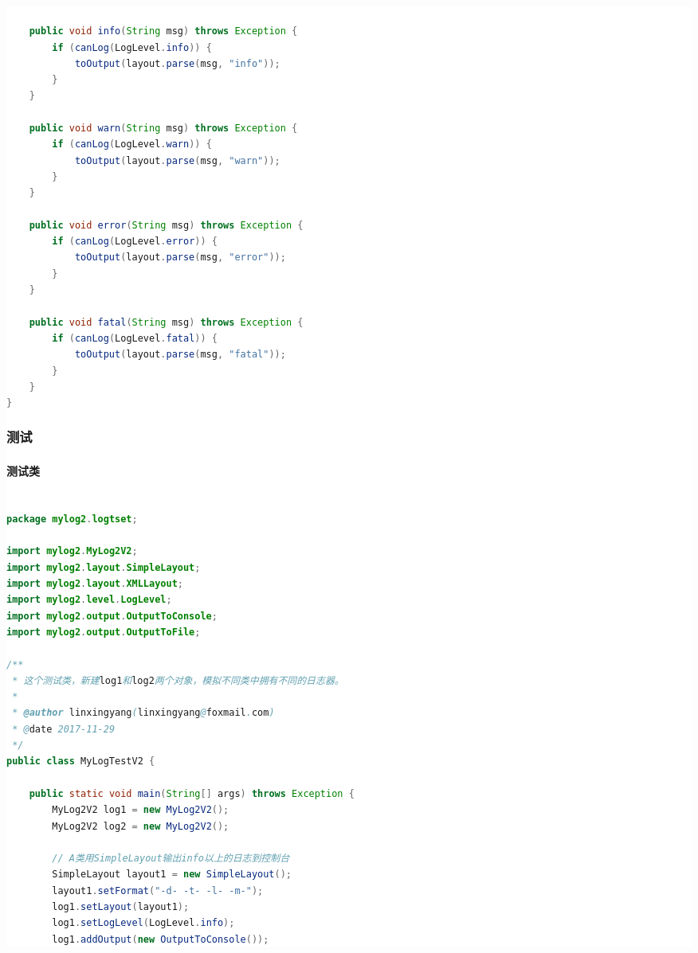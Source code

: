 ```java

	public void info(String msg) throws Exception {
		if (canLog(LogLevel.info)) {
			toOutput(layout.parse(msg, "info"));
		}
	}

	public void warn(String msg) throws Exception {
		if (canLog(LogLevel.warn)) {
			toOutput(layout.parse(msg, "warn"));
		}
	}

	public void error(String msg) throws Exception {
		if (canLog(LogLevel.error)) {
			toOutput(layout.parse(msg, "error"));
		}
	}

	public void fatal(String msg) throws Exception {
		if (canLog(LogLevel.fatal)) {
			toOutput(layout.parse(msg, "fatal"));
		}
	}
}


```



### 测试 ###

#### 测试类 ####

```java

package mylog2.logtset;

import mylog2.MyLog2V2;
import mylog2.layout.SimpleLayout;
import mylog2.layout.XMLLayout;
import mylog2.level.LogLevel;
import mylog2.output.OutputToConsole;
import mylog2.output.OutputToFile;

/**
 * 这个测试类，新建log1和log2两个对象，模拟不同类中拥有不同的日志器。
 *
 * @author linxingyang(linxingyang@foxmail.com)
 * @date 2017-11-29
 */
public class MyLogTestV2 {

	public static void main(String[] args) throws Exception {
		MyLog2V2 log1 = new MyLog2V2();
		MyLog2V2 log2 = new MyLog2V2();

		// A类用SimpleLayout输出info以上的日志到控制台
		SimpleLayout layout1 = new SimpleLayout();
		layout1.setFormat("-d- -t- -l- -m-");
		log1.setLayout(layout1);
		log1.setLogLevel(LogLevel.info);
		log1.addOutput(new OutputToConsole());
```